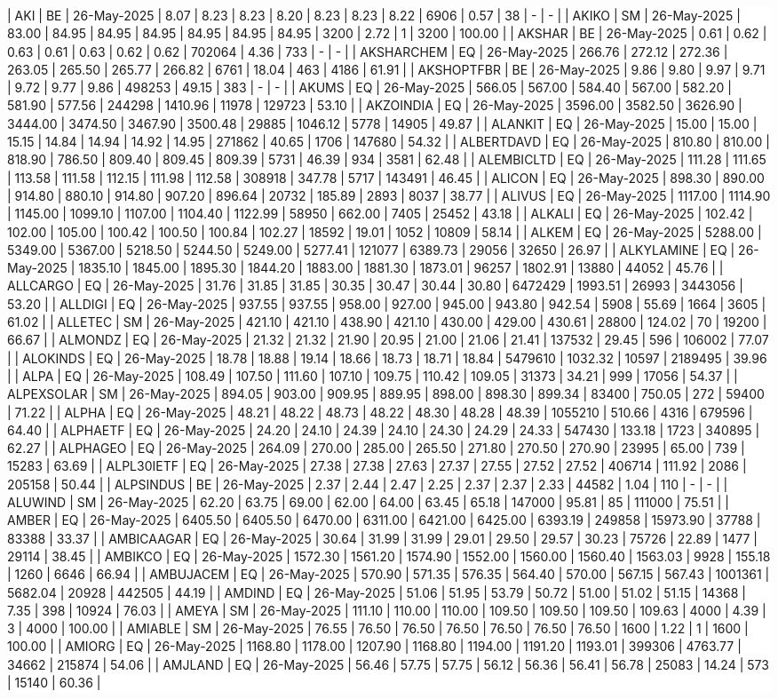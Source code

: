 | AKI | BE | 26-May-2025 | 8.07 | 8.23 | 8.23 | 8.20 | 8.23 | 8.23 | 8.22 | 6906 | 0.57 | 38 | - | - |
| AKIKO | SM | 26-May-2025 | 83.00 | 84.95 | 84.95 | 84.95 | 84.95 | 84.95 | 84.95 | 3200 | 2.72 | 1 | 3200 | 100.00 |
| AKSHAR | BE | 26-May-2025 | 0.61 | 0.62 | 0.63 | 0.61 | 0.63 | 0.62 | 0.62 | 702064 | 4.36 | 733 | - | - |
| AKSHARCHEM | EQ | 26-May-2025 | 266.76 | 272.12 | 272.36 | 263.05 | 265.50 | 265.77 | 266.82 | 6761 | 18.04 | 463 | 4186 | 61.91 |
| AKSHOPTFBR | BE | 26-May-2025 | 9.86 | 9.80 | 9.97 | 9.71 | 9.72 | 9.77 | 9.86 | 498253 | 49.15 | 383 | - | - |
| AKUMS | EQ | 26-May-2025 | 566.05 | 567.00 | 584.40 | 567.00 | 582.20 | 581.90 | 577.56 | 244298 | 1410.96 | 11978 | 129723 | 53.10 |
| AKZOINDIA | EQ | 26-May-2025 | 3596.00 | 3582.50 | 3626.90 | 3444.00 | 3474.50 | 3467.90 | 3500.48 | 29885 | 1046.12 | 5778 | 14905 | 49.87 |
| ALANKIT | EQ | 26-May-2025 | 15.00 | 15.00 | 15.15 | 14.84 | 14.94 | 14.92 | 14.95 | 271862 | 40.65 | 1706 | 147680 | 54.32 |
| ALBERTDAVD | EQ | 26-May-2025 | 810.80 | 810.00 | 818.90 | 786.50 | 809.40 | 809.45 | 809.39 | 5731 | 46.39 | 934 | 3581 | 62.48 |
| ALEMBICLTD | EQ | 26-May-2025 | 111.28 | 111.65 | 113.58 | 111.58 | 112.15 | 111.98 | 112.58 | 308918 | 347.78 | 5717 | 143491 | 46.45 |
| ALICON | EQ | 26-May-2025 | 898.30 | 890.00 | 914.80 | 880.10 | 914.80 | 907.20 | 896.64 | 20732 | 185.89 | 2893 | 8037 | 38.77 |
| ALIVUS | EQ | 26-May-2025 | 1117.00 | 1114.90 | 1145.00 | 1099.10 | 1107.00 | 1104.40 | 1122.99 | 58950 | 662.00 | 7405 | 25452 | 43.18 |
| ALKALI | EQ | 26-May-2025 | 102.42 | 102.00 | 105.00 | 100.42 | 100.50 | 100.84 | 102.27 | 18592 | 19.01 | 1052 | 10809 | 58.14 |
| ALKEM | EQ | 26-May-2025 | 5288.00 | 5349.00 | 5367.00 | 5218.50 | 5244.50 | 5249.00 | 5277.41 | 121077 | 6389.73 | 29056 | 32650 | 26.97 |
| ALKYLAMINE | EQ | 26-May-2025 | 1835.10 | 1845.00 | 1895.30 | 1844.20 | 1883.00 | 1881.30 | 1873.01 | 96257 | 1802.91 | 13880 | 44052 | 45.76 |
| ALLCARGO | EQ | 26-May-2025 | 31.76 | 31.85 | 31.85 | 30.35 | 30.47 | 30.44 | 30.80 | 6472429 | 1993.51 | 26993 | 3443056 | 53.20 |
| ALLDIGI | EQ | 26-May-2025 | 937.55 | 937.55 | 958.00 | 927.00 | 945.00 | 943.80 | 942.54 | 5908 | 55.69 | 1664 | 3605 | 61.02 |
| ALLETEC | SM | 26-May-2025 | 421.10 | 421.10 | 438.90 | 421.10 | 430.00 | 429.00 | 430.61 | 28800 | 124.02 | 70 | 19200 | 66.67 |
| ALMONDZ | EQ | 26-May-2025 | 21.32 | 21.32 | 21.90 | 20.95 | 21.00 | 21.06 | 21.41 | 137532 | 29.45 | 596 | 106002 | 77.07 |
| ALOKINDS | EQ | 26-May-2025 | 18.78 | 18.88 | 19.14 | 18.66 | 18.73 | 18.71 | 18.84 | 5479610 | 1032.32 | 10597 | 2189495 | 39.96 |
| ALPA | EQ | 26-May-2025 | 108.49 | 107.50 | 111.60 | 107.10 | 109.75 | 110.42 | 109.05 | 31373 | 34.21 | 999 | 17056 | 54.37 |
| ALPEXSOLAR | SM | 26-May-2025 | 894.05 | 903.00 | 909.95 | 889.95 | 898.00 | 898.30 | 899.34 | 83400 | 750.05 | 272 | 59400 | 71.22 |
| ALPHA | EQ | 26-May-2025 | 48.21 | 48.22 | 48.73 | 48.22 | 48.30 | 48.28 | 48.39 | 1055210 | 510.66 | 4316 | 679596 | 64.40 |
| ALPHAETF | EQ | 26-May-2025 | 24.20 | 24.10 | 24.39 | 24.10 | 24.30 | 24.29 | 24.33 | 547430 | 133.18 | 1723 | 340895 | 62.27 |
| ALPHAGEO | EQ | 26-May-2025 | 264.09 | 270.00 | 285.00 | 265.50 | 271.80 | 270.50 | 270.90 | 23995 | 65.00 | 739 | 15283 | 63.69 |
| ALPL30IETF | EQ | 26-May-2025 | 27.38 | 27.38 | 27.63 | 27.37 | 27.55 | 27.52 | 27.52 | 406714 | 111.92 | 2086 | 205158 | 50.44 |
| ALPSINDUS | BE | 26-May-2025 | 2.37 | 2.44 | 2.47 | 2.25 | 2.37 | 2.37 | 2.33 | 44582 | 1.04 | 110 | - | - |
| ALUWIND | SM | 26-May-2025 | 62.20 | 63.75 | 69.00 | 62.00 | 64.00 | 63.45 | 65.18 | 147000 | 95.81 | 85 | 111000 | 75.51 |
| AMBER | EQ | 26-May-2025 | 6405.50 | 6405.50 | 6470.00 | 6311.00 | 6421.00 | 6425.00 | 6393.19 | 249858 | 15973.90 | 37788 | 83388 | 33.37 |
| AMBICAAGAR | EQ | 26-May-2025 | 30.64 | 31.99 | 31.99 | 29.01 | 29.50 | 29.57 | 30.23 | 75726 | 22.89 | 1477 | 29114 | 38.45 |
| AMBIKCO | EQ | 26-May-2025 | 1572.30 | 1561.20 | 1574.90 | 1552.00 | 1560.00 | 1560.40 | 1563.03 | 9928 | 155.18 | 1260 | 6646 | 66.94 |
| AMBUJACEM | EQ | 26-May-2025 | 570.90 | 571.35 | 576.35 | 564.40 | 570.00 | 567.15 | 567.43 | 1001361 | 5682.04 | 20928 | 442505 | 44.19 |
| AMDIND | EQ | 26-May-2025 | 51.06 | 51.95 | 53.79 | 50.72 | 51.00 | 51.02 | 51.15 | 14368 | 7.35 | 398 | 10924 | 76.03 |
| AMEYA | SM | 26-May-2025 | 111.10 | 110.00 | 110.00 | 109.50 | 109.50 | 109.50 | 109.63 | 4000 | 4.39 | 3 | 4000 | 100.00 |
| AMIABLE | SM | 26-May-2025 | 76.55 | 76.50 | 76.50 | 76.50 | 76.50 | 76.50 | 76.50 | 1600 | 1.22 | 1 | 1600 | 100.00 |
| AMIORG | EQ | 26-May-2025 | 1168.80 | 1178.00 | 1207.90 | 1168.80 | 1194.00 | 1191.20 | 1193.01 | 399306 | 4763.77 | 34662 | 215874 | 54.06 |
| AMJLAND | EQ | 26-May-2025 | 56.46 | 57.75 | 57.75 | 56.12 | 56.36 | 56.41 | 56.78 | 25083 | 14.24 | 573 | 15140 | 60.36 |